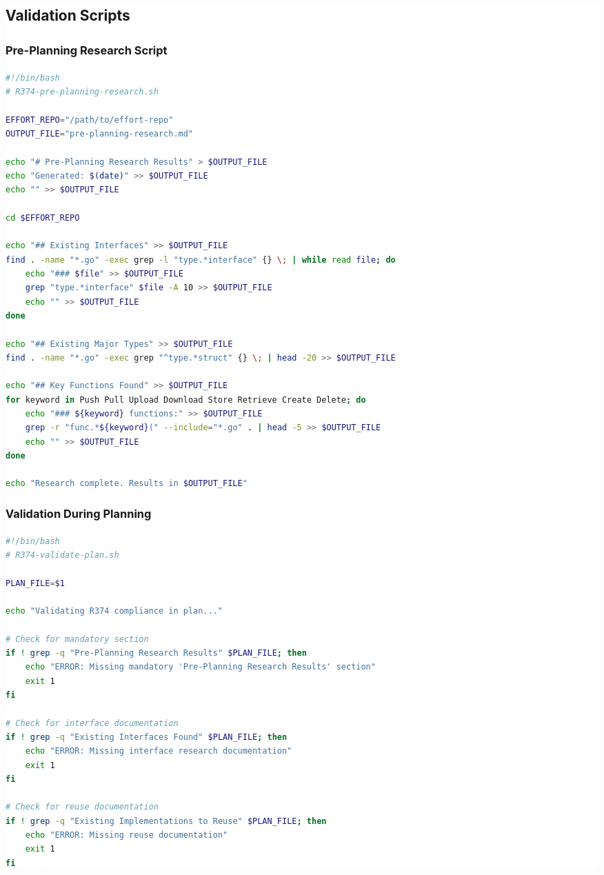 ## Validation Scripts

### Pre-Planning Research Script
```bash
#!/bin/bash
# R374-pre-planning-research.sh

EFFORT_REPO="/path/to/effort-repo"
OUTPUT_FILE="pre-planning-research.md"

echo "# Pre-Planning Research Results" > $OUTPUT_FILE
echo "Generated: $(date)" >> $OUTPUT_FILE
echo "" >> $OUTPUT_FILE

cd $EFFORT_REPO

echo "## Existing Interfaces" >> $OUTPUT_FILE
find . -name "*.go" -exec grep -l "type.*interface" {} \; | while read file; do
    echo "### $file" >> $OUTPUT_FILE
    grep "type.*interface" $file -A 10 >> $OUTPUT_FILE
    echo "" >> $OUTPUT_FILE
done

echo "## Existing Major Types" >> $OUTPUT_FILE
find . -name "*.go" -exec grep "^type.*struct" {} \; | head -20 >> $OUTPUT_FILE

echo "## Key Functions Found" >> $OUTPUT_FILE
for keyword in Push Pull Upload Download Store Retrieve Create Delete; do
    echo "### ${keyword} functions:" >> $OUTPUT_FILE
    grep -r "func.*${keyword}(" --include="*.go" . | head -5 >> $OUTPUT_FILE
    echo "" >> $OUTPUT_FILE
done

echo "Research complete. Results in $OUTPUT_FILE"
```

### Validation During Planning
```bash
#!/bin/bash
# R374-validate-plan.sh

PLAN_FILE=$1

echo "Validating R374 compliance in plan..."

# Check for mandatory section
if ! grep -q "Pre-Planning Research Results" $PLAN_FILE; then
    echo "ERROR: Missing mandatory 'Pre-Planning Research Results' section"
    exit 1
fi

# Check for interface documentation
if ! grep -q "Existing Interfaces Found" $PLAN_FILE; then
    echo "ERROR: Missing interface research documentation"
    exit 1
fi

# Check for reuse documentation
if ! grep -q "Existing Implementations to Reuse" $PLAN_FILE; then
    echo "ERROR: Missing reuse documentation"
    exit 1
fi

```